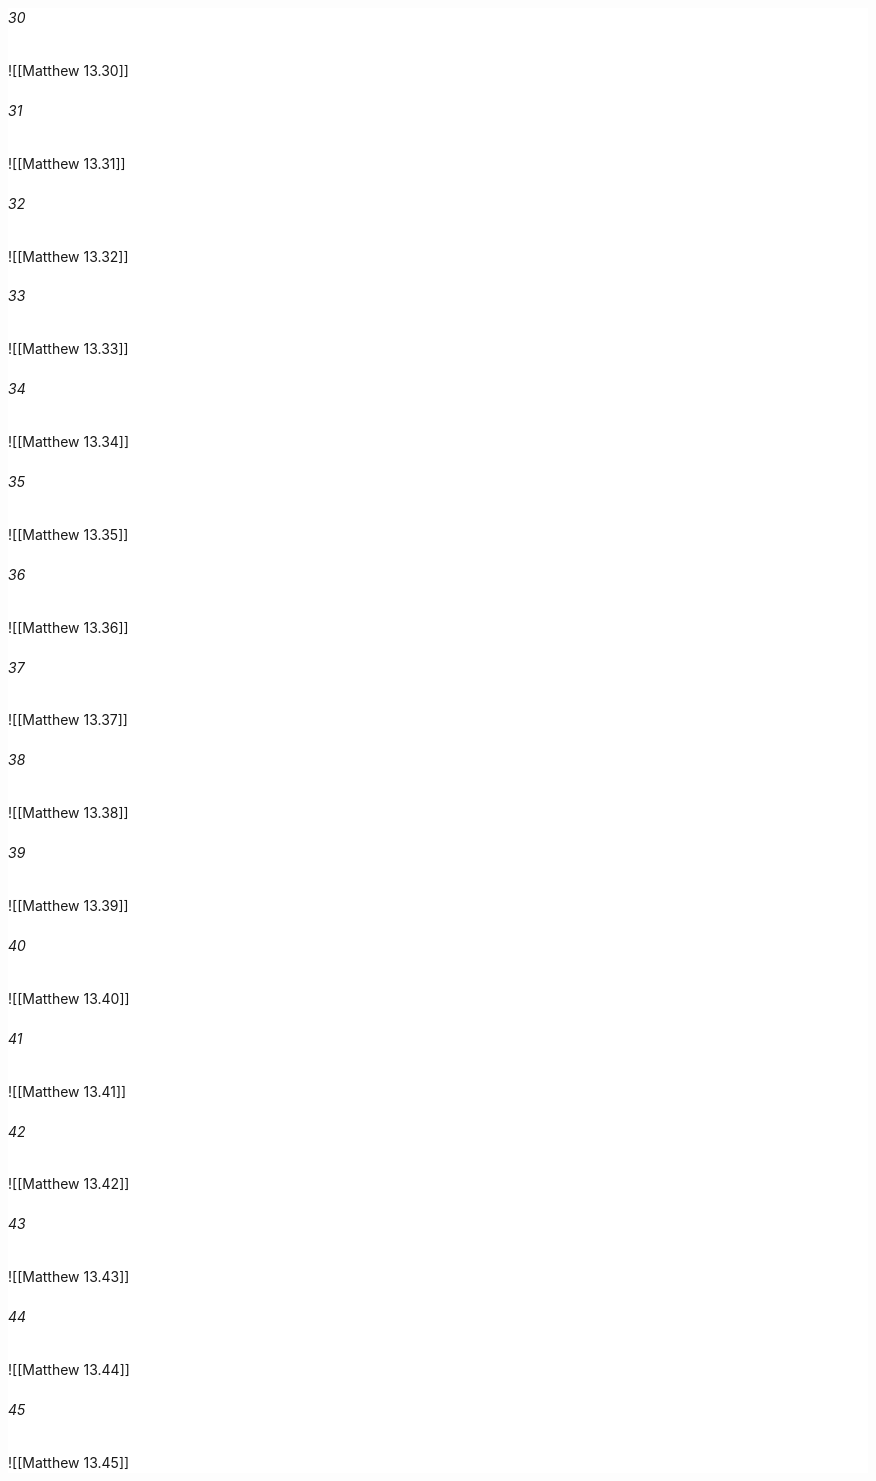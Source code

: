 ###### 30
![[Matthew 13.30]] 

###### 31
![[Matthew 13.31]] 

###### 32
![[Matthew 13.32]] 

###### 33
![[Matthew 13.33]]

###### 34
![[Matthew 13.34]] 

###### 35
![[Matthew 13.35]]

###### 36
![[Matthew 13.36]] 

###### 37
![[Matthew 13.37]] 

###### 38
![[Matthew 13.38]]

###### 39
![[Matthew 13.39]] 

###### 40
![[Matthew 13.40]] 

###### 41
![[Matthew 13.41]] 

###### 42
![[Matthew 13.42]] 

###### 43
![[Matthew 13.43]]

###### 44
![[Matthew 13.44]] 

###### 45
![[Matthew 13.45]]
